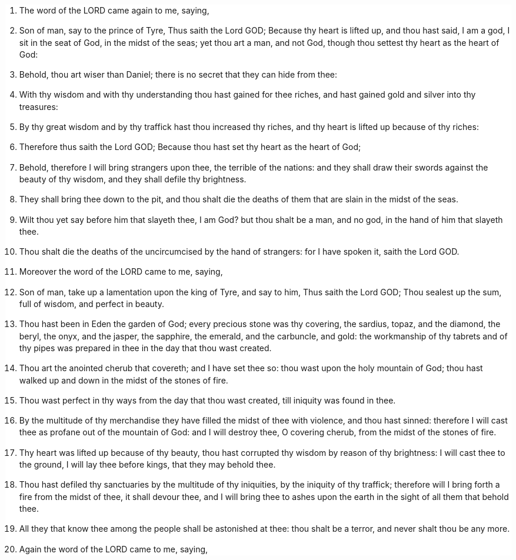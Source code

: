 1. The word of the LORD came again to me, saying,

2. Son of man, say to the prince of Tyre, Thus saith the Lord GOD; Because thy heart is lifted up, and thou hast said, I am a god, I sit in the seat of God, in the midst of the seas; yet thou art a man, and not God, though thou settest thy heart as the heart of God:

3. Behold, thou art wiser than Daniel; there is no secret that they can hide from thee:

4. With thy wisdom and with thy understanding thou hast gained for thee riches, and hast gained gold and silver into thy treasures:

5. By thy great wisdom and by thy traffick hast thou increased thy riches, and thy heart is lifted up because of thy riches:

6. Therefore thus saith the Lord GOD; Because thou hast set thy heart as the heart of God;

7. Behold, therefore I will bring strangers upon thee, the terrible of the nations: and they shall draw their swords against the beauty of thy wisdom, and they shall defile thy brightness.

8. They shall bring thee down to the pit, and thou shalt die the deaths of them that are slain in the midst of the seas.

9. Wilt thou yet say before him that slayeth thee, I am God? but thou shalt be a man, and no god, in the hand of him that slayeth thee.

10. Thou shalt die the deaths of the uncircumcised by the hand of strangers: for I have spoken it, saith the Lord GOD.

11. Moreover the word of the LORD came to me, saying,

12. Son of man, take up a lamentation upon the king of Tyre, and say to him, Thus saith the Lord GOD; Thou sealest up the sum, full of wisdom, and perfect in beauty.

13. Thou hast been in Eden the garden of God; every precious stone was thy covering, the sardius, topaz, and the diamond, the beryl, the onyx, and the jasper, the sapphire, the emerald, and the carbuncle, and gold: the workmanship of thy tabrets and of thy pipes was prepared in thee in the day that thou wast created.

14. Thou art the anointed cherub that covereth; and I have set thee so: thou wast upon the holy mountain of God; thou hast walked up and down in the midst of the stones of fire.

15. Thou wast perfect in thy ways from the day that thou wast created, till iniquity was found in thee.

16. By the multitude of thy merchandise they have filled the midst of thee with violence, and thou hast sinned: therefore I will cast thee as profane out of the mountain of God: and I will destroy thee, O covering cherub, from the midst of the stones of fire.

17. Thy heart was lifted up because of thy beauty, thou hast corrupted thy wisdom by reason of thy brightness: I will cast thee to the ground, I will lay thee before kings, that they may behold thee.

18. Thou hast defiled thy sanctuaries by the multitude of thy iniquities, by the iniquity of thy traffick; therefore will I bring forth a fire from the midst of thee, it shall devour thee, and I will bring thee to ashes upon the earth in the sight of all them that behold thee.

19. All they that know thee among the people shall be astonished at thee: thou shalt be a terror, and never shalt thou be any more.

20. Again the word of the LORD came to me, saying,
